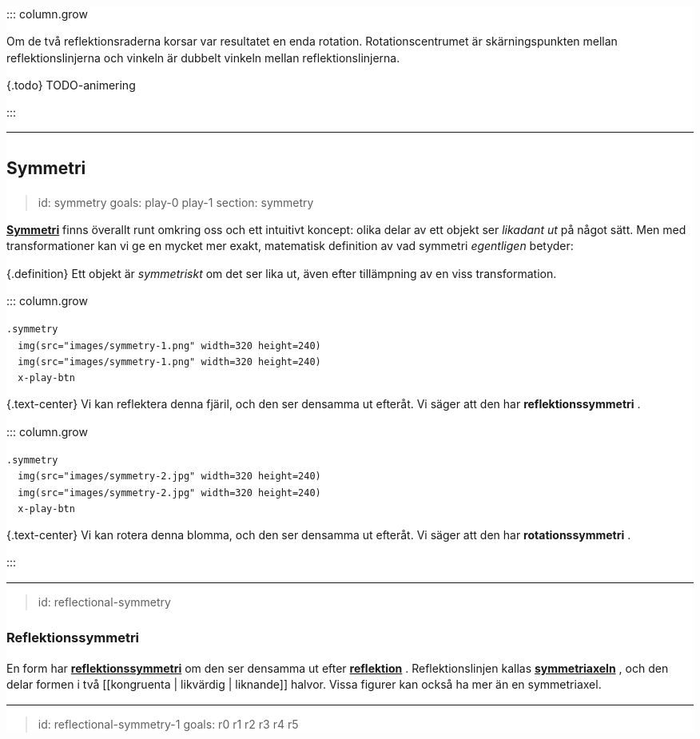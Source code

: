 ::: column.grow

Om de två reflektionsraderna korsar var resultatet en enda rotation. Rotationscentrumet är skärningspunkten mellan reflektionslinjerna och vinkeln är dubbelt vinkeln mellan reflektionslinjerna. 

{.todo} TODO-animering 

:::

---

## Symmetri 

> id: symmetry
> goals: play-0 play-1
> section: symmetry

[__Symmetri__](gloss:symmetry) finns överallt runt omkring oss och ett intuitivt koncept: olika delar av ett objekt ser _likadant ut_ på något sätt. Men med transformationer kan vi ge en mycket mer exakt, matematisk definition av vad symmetri _egentligen_ betyder: 

{.definition} Ett objekt är _symmetriskt_ om det ser lika ut, även efter tillämpning av en viss transformation. 

::: column.grow

    .symmetry
      img(src="images/symmetry-1.png" width=320 height=240)
      img(src="images/symmetry-1.png" width=320 height=240)
      x-play-btn

{.text-center} Vi kan reflektera denna fjäril, och den ser densamma ut efteråt. Vi säger att den har __reflektionssymmetri__ . 

::: column.grow

    .symmetry
      img(src="images/symmetry-2.jpg" width=320 height=240)
      img(src="images/symmetry-2.jpg" width=320 height=240)
      x-play-btn

{.text-center} Vi kan rotera denna blomma, och den ser densamma ut efteråt. Vi säger att den har __rotationssymmetri__ . 

:::

---
> id: reflectional-symmetry

### Reflektionssymmetri 

En form har [__reflektionssymmetri__](gloss:reflectional-symmetry) om den ser densamma ut efter [__reflektion__](gloss:reflectional-symmetry) . Reflektionslinjen kallas [__symmetriaxeln__](gloss:axis-of-symmetry) , och den delar formen i två [[kongruenta | likvärdig | liknande]] halvor. Vissa figurer kan också ha mer än en symmetriaxel. 

---
> id: reflectional-symmetry-1
> goals: r0 r1 r2 r3 r4 r5
